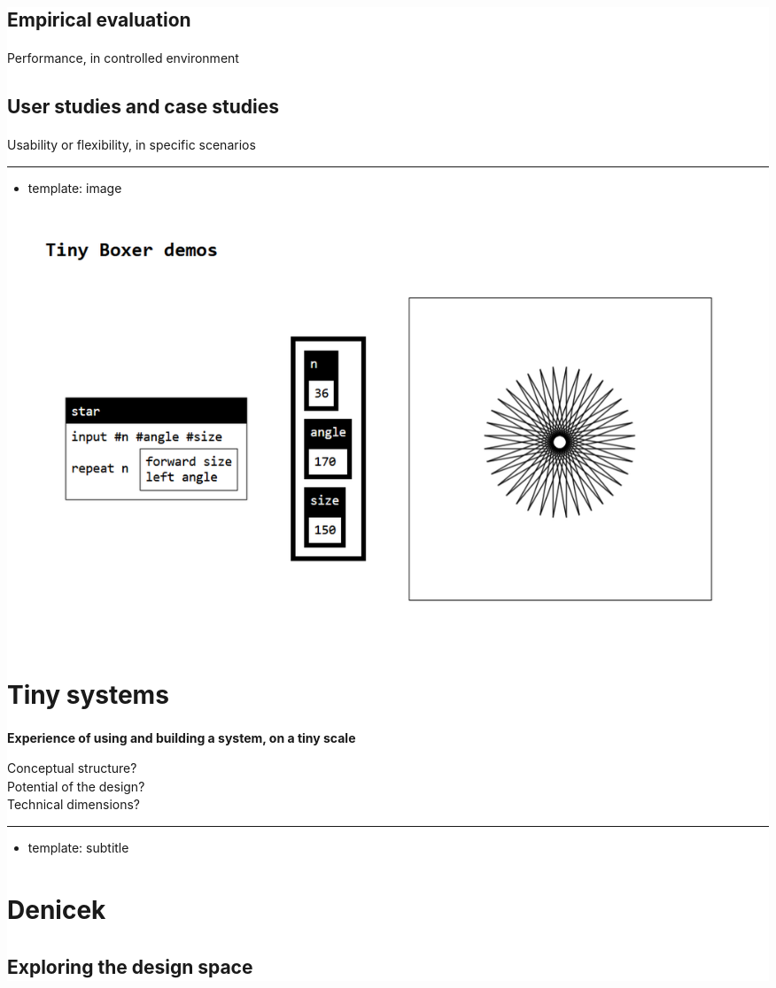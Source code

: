 ## Empirical evaluation
Performance, in controlled environment

## User studies and case studies
Usability or flexibility, in specific scenarios

-----------------------------------------------------------------------------------------
- template: image

![](img/tinyboxer.png)

# Tiny systems

**Experience of using and building a system, on a tiny scale**

Conceptual structure?  
Potential of the design?  
Technical dimensions?  

*****************************************************************************************
- template: subtitle

# Denicek
## Exploring the design space
